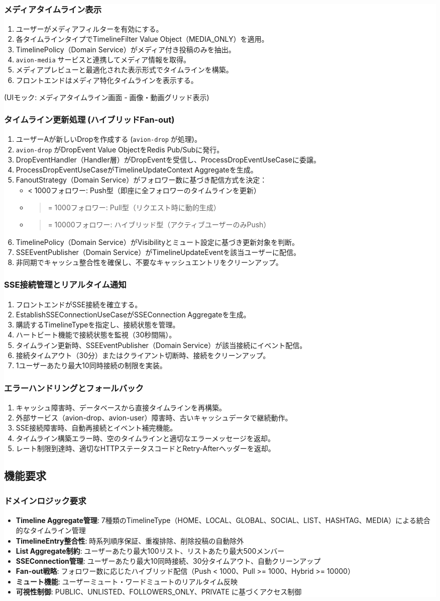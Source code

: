 ### メディアタイムライン表示

1. ユーザーがメディアフィルターを有効にする。
2. 各タイムラインタイプでTimelineFilter Value Object（MEDIA_ONLY）を適用。
3. TimelinePolicy（Domain Service）がメディア付き投稿のみを抽出。
4. `avion-media` サービスと連携してメディア情報を取得。
5. メディアプレビューと最適化された表示形式でタイムラインを構築。
6. フロントエンドはメディア特化タイムラインを表示する。

(UIモック: メディアタイムライン画面 - 画像・動画グリッド表示)

### タイムライン更新処理 (ハイブリッドFan-out)

1. ユーザーAが新しいDropを作成する (`avion-drop` が処理)。
2. `avion-drop` がDropEvent Value ObjectをRedis Pub/Subに発行。
3. DropEventHandler（Handler層）がDropEventを受信し、ProcessDropEventUseCaseに委譲。
4. ProcessDropEventUseCaseがTimelineUpdateContext Aggregateを生成。
5. FanoutStrategy（Domain Service）がフォロワー数に基づき配信方式を決定：
   - < 1000フォロワー: Push型（即座に全フォロワーのタイムラインを更新）
   - >= 1000フォロワー: Pull型（リクエスト時に動的生成）
   - >= 10000フォロワー: ハイブリッド型（アクティブユーザーのみPush）
6. TimelinePolicy（Domain Service）がVisibilityとミュート設定に基づき更新対象を判断。
7. SSEEventPublisher（Domain Service）がTimelineUpdateEventを該当ユーザーに配信。
8. 非同期でキャッシュ整合性を確保し、不要なキャッシュエントリをクリーンアップ。

### SSE接続管理とリアルタイム通知

1. フロントエンドがSSE接続を確立する。
2. EstablishSSEConnectionUseCaseがSSEConnection Aggregateを生成。
3. 購読するTimelineTypeを指定し、接続状態を管理。
4. ハートビート機能で接続状態を監視（30秒間隔）。
5. タイムライン更新時、SSEEventPublisher（Domain Service）が該当接続にイベント配信。
6. 接続タイムアウト（30分）またはクライアント切断時、接続をクリーンアップ。
7. 1ユーザーあたり最大10同時接続の制限を実装。

### エラーハンドリングとフォールバック

1. キャッシュ障害時、データベースから直接タイムラインを再構築。
2. 外部サービス（avion-drop、avion-user）障害時、古いキャッシュデータで継続動作。
3. SSE接続障害時、自動再接続とイベント補完機能。
4. タイムライン構築エラー時、空のタイムラインと適切なエラーメッセージを返却。
5. レート制限到達時、適切なHTTPステータスコードとRetry-Afterヘッダーを返却。

## 機能要求

### ドメインロジック要求

* **Timeline Aggregate管理**: 7種類のTimelineType（HOME、LOCAL、GLOBAL、SOCIAL、LIST、HASHTAG、MEDIA）による統合的なタイムライン管理
* **TimelineEntry整合性**: 時系列順序保証、重複排除、削除投稿の自動除外
* **List Aggregate制約**: ユーザーあたり最大100リスト、リストあたり最大500メンバー
* **SSEConnection管理**: ユーザーあたり最大10同時接続、30分タイムアウト、自動クリーンアップ
* **Fan-out戦略**: フォロワー数に応じたハイブリッド配信（Push < 1000、Pull >= 1000、Hybrid >= 10000）
* **ミュート機能**: ユーザーミュート・ワードミュートのリアルタイム反映
* **可視性制御**: PUBLIC、UNLISTED、FOLLOWERS_ONLY、PRIVATE に基づくアクセス制御
